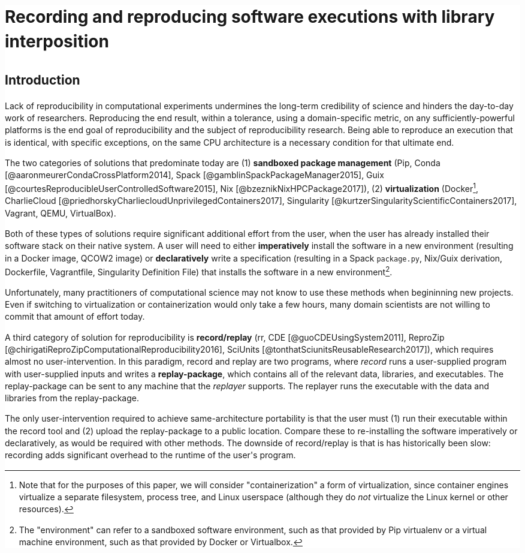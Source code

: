 # Recording and reproducing software executions with library interposition

## Introduction

Lack of reproducibility in computational experiments undermines the long-term credibility of science and hinders the day-to-day work of researchers.
Reproducing the end result, within a tolerance, using a domain-specific metric, on any sufficiently-powerful platforms is the end goal of reproducibility and the subject of reproducibility research.
Being able to reproduce an execution that is identical, with specific exceptions, on the same CPU architecture is a necessary condition for that ultimate end.

The two categories of solutions that predominate today are
    (1) **sandboxed package management** (Pip, Conda [@aaronmeurerCondaCrossPlatform2014], Spack [@gamblinSpackPackageManager2015], Guix [@courtesReproducibleUserControlledSoftware2015], Nix [@bzeznikNixHPCPackage2017]),
    (2) **virtualization** (Docker[^docker-virt], CharlieCloud [@priedhorskyCharliecloudUnprivilegedContainers2017], Singularity [@kurtzerSingularityScientificContainers2017], Vagrant, QEMU, VirtualBox).

[^docker-virt]: Note that for the purposes of this paper, we will consider "containerization" a form of virtualization, since container engines virtualize a separate filesystem, process tree, and Linux userspace (although they do *not* virtualize the Linux kernel or other resources).

Both of these types of solutions require significant additional effort from the user, when the user has already installed their software stack on their native system.
A user will need to
    either **imperatively** install the software in a new environment (resulting in a Docker image, QCOW2 image)
    or **declaratively** write a specification (resulting in a Spack `package.py`, Nix/Guix derivation, Dockerfile, Vagrantfile, Singularity Definition File) that installs the software in a new environment[^env].

[^env]: The "environment" can refer to a sandboxed software environment, such as that provided by Pip virtualenv or a virtual machine environment, such as that provided by Docker or Virtualbox.


Unfortunately, many practitioners of computational science may not know to use these methods when begininning new projects.
Even if switching to virtualization or containerization would only take a few hours, many domain scientists are not willing to commit that amount of effort today.

A third category of solution for reproducibility is **record/replay** (rr, CDE [@guoCDEUsingSystem2011], ReproZip [@chirigatiReproZipComputationalReproducibility2016], SciUnits [@tonthatSciunitsReusableResearch2017]), which requires almost no user-intervention.
In this paradigm, record and replay are two programs, where _record_ runs a user-supplied program with user-supplied inputs and writes a **replay-package**, which contains all of the relevant data, libraries, and executables.
The replay-package can be sent to any machine that the _replayer_ supports.
The replayer runs the executable with the data and libraries from the replay-package.


The only user-intervention required to achieve same-architecture portability is that the user must
    (1) run their executable within the record tool and
    (2) upload the replay-package to a public location.
Compare these to re-installing the software imperatively or declaratively, as would be required with other methods.
The downside of record/replay is that is has historically been slow:
    recording adds significant overhead to the runtime of the user's program.


[^os-note]: Note that "operating system" should be thought of very narrowly, as the syscall table, machine-code calling convention, and a few other unspecified things, e.g. "Linux" would be an OS, not specifically "Ubuntu". The parts of "Ubuntu" that are relevant for reproduction will considered as "operating conditions".
[^inode-note]: We will not consdier the actual inode a part of the file-system contents, because few program depend on it, as opposed to the equivalence-class of files with the same inode, and it is difficult for reproducibility methods to force the OS to assign a particular inode, so defining the state that way would be less discerning.
[^dir-note]: Like inode, we are not forgetting about directory order, just considering separately (under its own category) in the interest of making these categories more discerning.